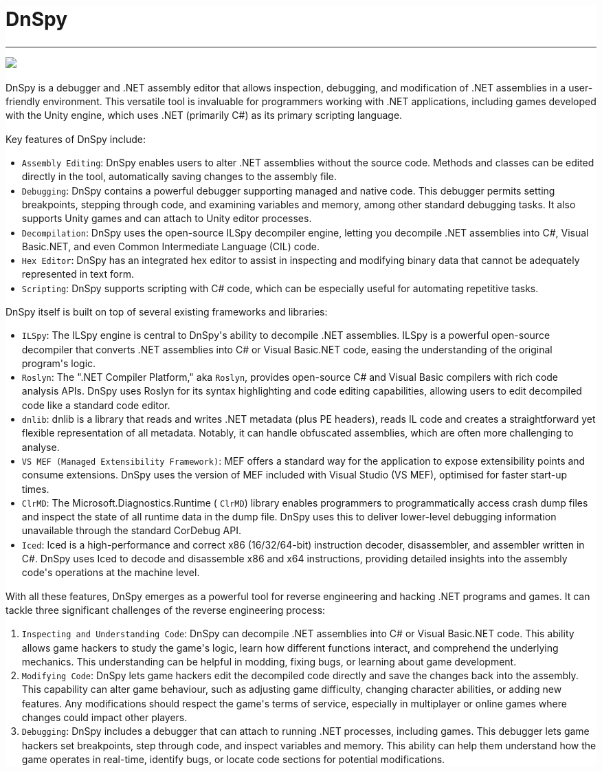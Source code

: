 
# DnSpy

* * *

![](https://academy.hackthebox.com/storage/modules/208/dnspy.png)

DnSpy is a debugger and .NET assembly editor that allows inspection, debugging, and modification of .NET assemblies in a user-friendly environment. This versatile tool is invaluable for programmers working with .NET applications, including games developed with the Unity engine, which uses .NET (primarily C#) as its primary scripting language.

Key features of DnSpy include:

- `Assembly Editing`: DnSpy enables users to alter .NET assemblies without the source code. Methods and classes can be edited directly in the tool, automatically saving changes to the assembly file.
- `Debugging`: DnSpy contains a powerful debugger supporting managed and native code. This debugger permits setting breakpoints, stepping through code, and examining variables and memory, among other standard debugging tasks. It also supports Unity games and can attach to Unity editor processes.
- `Decompilation`: DnSpy uses the open-source ILSpy decompiler engine, letting you decompile .NET assemblies into C#, Visual Basic.NET, and even Common Intermediate Language (CIL) code.
- `Hex Editor`: DnSpy has an integrated hex editor to assist in inspecting and modifying binary data that cannot be adequately represented in text form.
- `Scripting`: DnSpy supports scripting with C# code, which can be especially useful for automating repetitive tasks.

DnSpy itself is built on top of several existing frameworks and libraries:

- `ILSpy`: The ILSpy engine is central to DnSpy's ability to decompile .NET assemblies. ILSpy is a powerful open-source decompiler that converts .NET assemblies into C# or Visual Basic.NET code, easing the understanding of the original program's logic.
- `Roslyn`: The ".NET Compiler Platform," aka `Roslyn`, provides open-source C# and Visual Basic compilers with rich code analysis APIs. DnSpy uses Roslyn for its syntax highlighting and code editing capabilities, allowing users to edit decompiled code like a standard code editor.
- `dnlib`: dnlib is a library that reads and writes .NET metadata (plus PE headers), reads IL code and creates a straightforward yet flexible representation of all metadata. Notably, it can handle obfuscated assemblies, which are often more challenging to analyse.
- `VS MEF (Managed Extensibility Framework)`: MEF offers a standard way for the application to expose extensibility points and consume extensions. DnSpy uses the version of MEF included with Visual Studio (VS MEF), optimised for faster start-up times.
- `ClrMD`: The Microsoft.Diagnostics.Runtime ( `ClrMD`) library enables programmers to programmatically access crash dump files and inspect the state of all runtime data in the dump file. DnSpy uses this to deliver lower-level debugging information unavailable through the standard CorDebug API.
- `Iced`: Iced is a high-performance and correct x86 (16/32/64-bit) instruction decoder, disassembler, and assembler written in C#. DnSpy uses Iced to decode and disassemble x86 and x64 instructions, providing detailed insights into the assembly code's operations at the machine level.

With all these features, DnSpy emerges as a powerful tool for reverse engineering and hacking .NET programs and games. It can tackle three significant challenges of the reverse engineering process:

1. `Inspecting and Understanding Code`: DnSpy can decompile .NET assemblies into C# or Visual Basic.NET code. This ability allows game hackers to study the game's logic, learn how different functions interact, and comprehend the underlying mechanics. This understanding can be helpful in modding, fixing bugs, or learning about game development.
2. `Modifying Code`: DnSpy lets game hackers edit the decompiled code directly and save the changes back into the assembly. This capability can alter game behaviour, such as adjusting game difficulty, changing character abilities, or adding new features. Any modifications should respect the game's terms of service, especially in multiplayer or online games where changes could impact other players.
3. `Debugging`: DnSpy includes a debugger that can attach to running .NET processes, including games. This debugger lets game hackers set breakpoints, step through code, and inspect variables and memory. This ability can help them understand how the game operates in real-time, identify bugs, or locate code sections for potential modifications.
